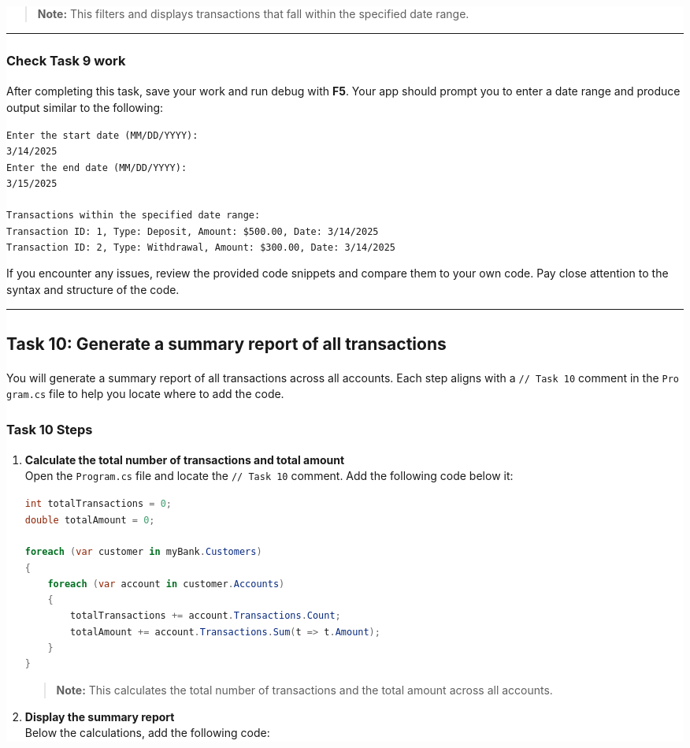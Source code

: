    > **Note:** This filters and displays transactions that fall within the specified date range.

---

### Check Task 9 work

After completing this task, save your work and run debug with **F5**. Your app should prompt you to enter a date range and produce output similar to the following:

```plaintext
Enter the start date (MM/DD/YYYY):
3/14/2025
Enter the end date (MM/DD/YYYY):
3/15/2025

Transactions within the specified date range:
Transaction ID: 1, Type: Deposit, Amount: $500.00, Date: 3/14/2025
Transaction ID: 2, Type: Withdrawal, Amount: $300.00, Date: 3/14/2025
```

If you encounter any issues, review the provided code snippets and compare them to your own code. Pay close attention to the syntax and structure of the code.

---

## Task 10: Generate a summary report of all transactions

You will generate a summary report of all transactions across all accounts. Each step aligns with a `// Task 10` comment in the `Program.cs` file to help you locate where to add the code.

### Task 10 Steps

1. **Calculate the total number of transactions and total amount**  
   Open the `Program.cs` file and locate the `// Task 10` comment. Add the following code below it:

   ```csharp
   int totalTransactions = 0;
   double totalAmount = 0;

   foreach (var customer in myBank.Customers)
   {
       foreach (var account in customer.Accounts)
       {
           totalTransactions += account.Transactions.Count;
           totalAmount += account.Transactions.Sum(t => t.Amount);
       }
   }
   ```

   > **Note:** This calculates the total number of transactions and the total amount across all accounts.

1. **Display the summary report**  
   Below the calculations, add the following code:
